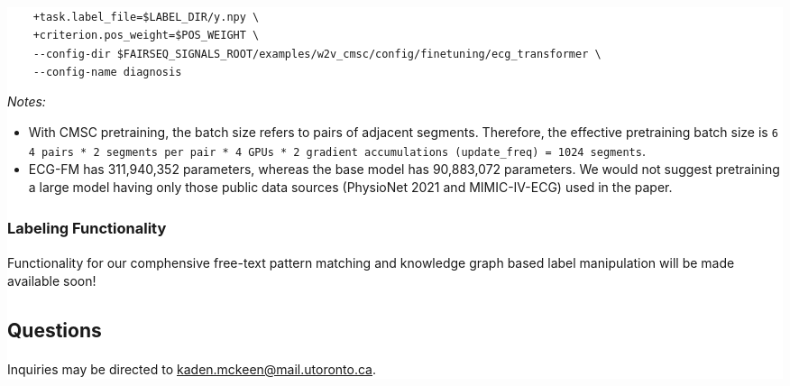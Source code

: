```
    +task.label_file=$LABEL_DIR/y.npy \
    +criterion.pos_weight=$POS_WEIGHT \
    --config-dir $FAIRSEQ_SIGNALS_ROOT/examples/w2v_cmsc/config/finetuning/ecg_transformer \
    --config-name diagnosis
  ```

*Notes:*
- With CMSC pretraining, the batch size refers to pairs of adjacent segments. Therefore, the effective pretraining batch size is `64 pairs * 2 segments per pair * 4 GPUs * 2 gradient accumulations (update_freq) = 1024 segments`.
- ECG-FM has 311,940,352 parameters, whereas the base model has 90,883,072 parameters. We would not suggest pretraining a large model having only those public data sources (PhysioNet 2021 and MIMIC-IV-ECG) used in the paper.

### Labeling Functionality
Functionality for our comphensive free-text pattern matching and knowledge graph based label manipulation will be made available soon!

## Questions
Inquiries may be directed to kaden.mckeen@mail.utoronto.ca.